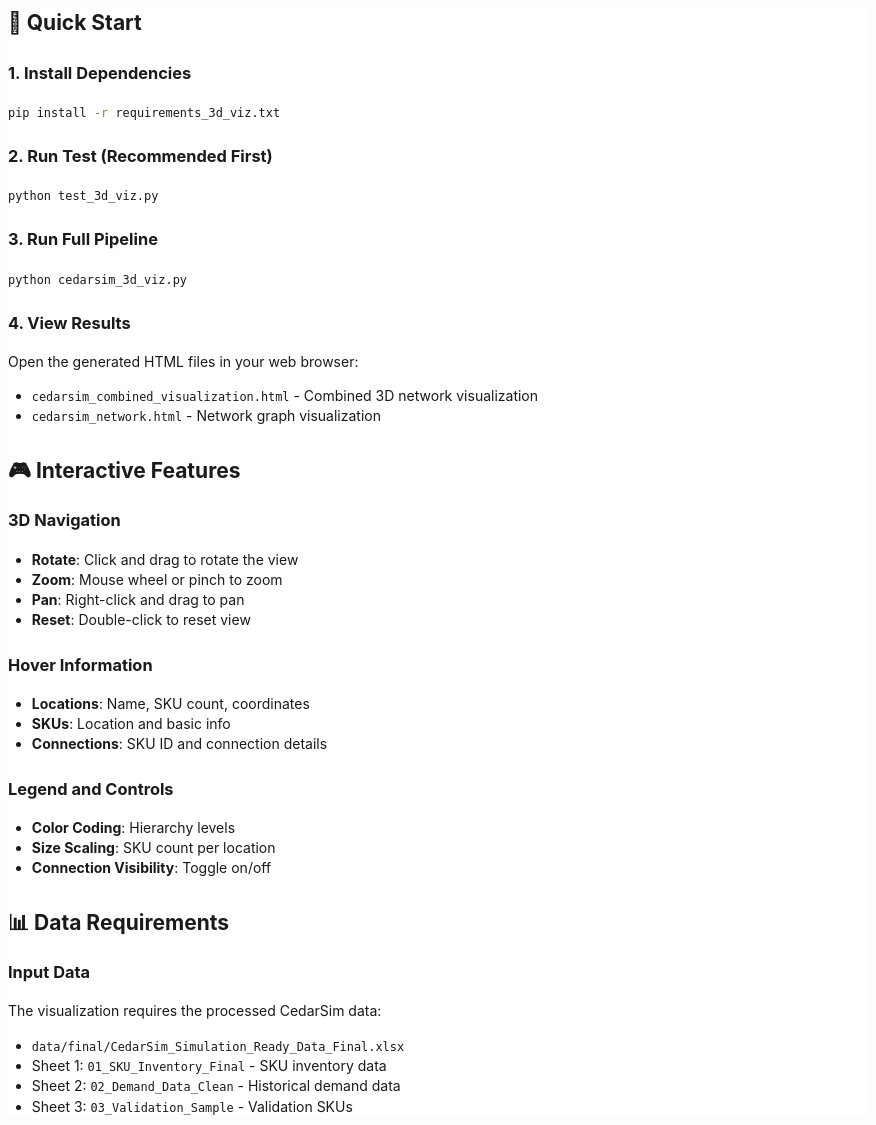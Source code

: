 ## 🚀 Quick Start

### **1. Install Dependencies**
```bash
pip install -r requirements_3d_viz.txt
```

### **2. Run Test (Recommended First)**
```bash
python test_3d_viz.py
```

### **3. Run Full Pipeline**
```bash
python cedarsim_3d_viz.py
```

### **4. View Results**
Open the generated HTML files in your web browser:
- `cedarsim_combined_visualization.html` - Combined 3D network visualization
- `cedarsim_network.html` - Network graph visualization

## 🎮 Interactive Features

### **3D Navigation**
- **Rotate**: Click and drag to rotate the view
- **Zoom**: Mouse wheel or pinch to zoom
- **Pan**: Right-click and drag to pan
- **Reset**: Double-click to reset view

### **Hover Information**
- **Locations**: Name, SKU count, coordinates
- **SKUs**: Location and basic info
- **Connections**: SKU ID and connection details

### **Legend and Controls**
- **Color Coding**: Hierarchy levels
- **Size Scaling**: SKU count per location
- **Connection Visibility**: Toggle on/off

## 📊 Data Requirements

### **Input Data**
The visualization requires the processed CedarSim data:
- `data/final/CedarSim_Simulation_Ready_Data_Final.xlsx`
- Sheet 1: `01_SKU_Inventory_Final` - SKU inventory data
- Sheet 2: `02_Demand_Data_Clean` - Historical demand data
- Sheet 3: `03_Validation_Sample` - Validation SKUs
